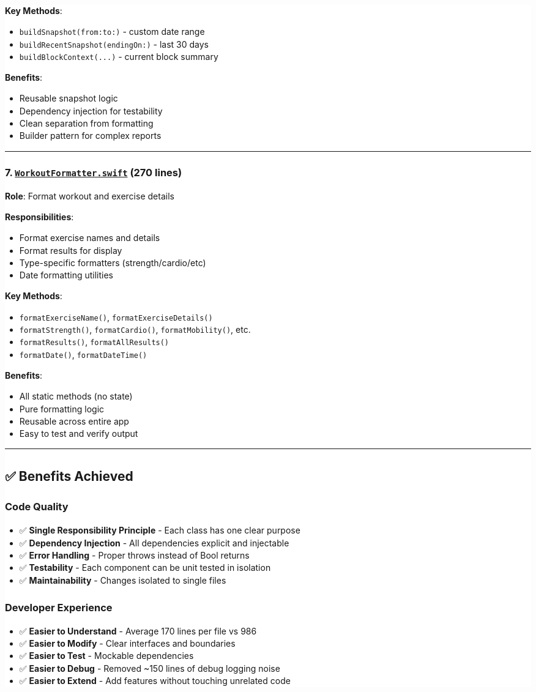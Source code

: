 **Key Methods**:
- `buildSnapshot(from:to:)` - custom date range
- `buildRecentSnapshot(endingOn:)` - last 30 days
- `buildBlockContext(...)` - current block summary

**Benefits**:
- Reusable snapshot logic
- Dependency injection for testability
- Clean separation from formatting
- Builder pattern for complex reports

---

### 7. [`WorkoutFormatter.swift`](TrainerApp/TrainerApp/Managers/WorkoutFormatter.swift:1) (270 lines)
**Role**: Format workout and exercise details

**Responsibilities**:
- Format exercise names and details
- Format results for display
- Type-specific formatters (strength/cardio/etc)
- Date formatting utilities

**Key Methods**:
- `formatExerciseName()`, `formatExerciseDetails()`
- `formatStrength()`, `formatCardio()`, `formatMobility()`, etc.
- `formatResults()`, `formatAllResults()`
- `formatDate()`, `formatDateTime()`

**Benefits**:
- All static methods (no state)
- Pure formatting logic
- Reusable across entire app
- Easy to test and verify output

---

## ✅ Benefits Achieved

### Code Quality
- ✅ **Single Responsibility Principle** - Each class has one clear purpose
- ✅ **Dependency Injection** - All dependencies explicit and injectable
- ✅ **Error Handling** - Proper throws instead of Bool returns
- ✅ **Testability** - Each component can be unit tested in isolation
- ✅ **Maintainability** - Changes isolated to single files

### Developer Experience
- ✅ **Easier to Understand** - Average 170 lines per file vs 986
- ✅ **Easier to Modify** - Clear interfaces and boundaries
- ✅ **Easier to Test** - Mockable dependencies
- ✅ **Easier to Debug** - Removed ~150 lines of debug logging noise
- ✅ **Easier to Extend** - Add features without touching unrelated code
